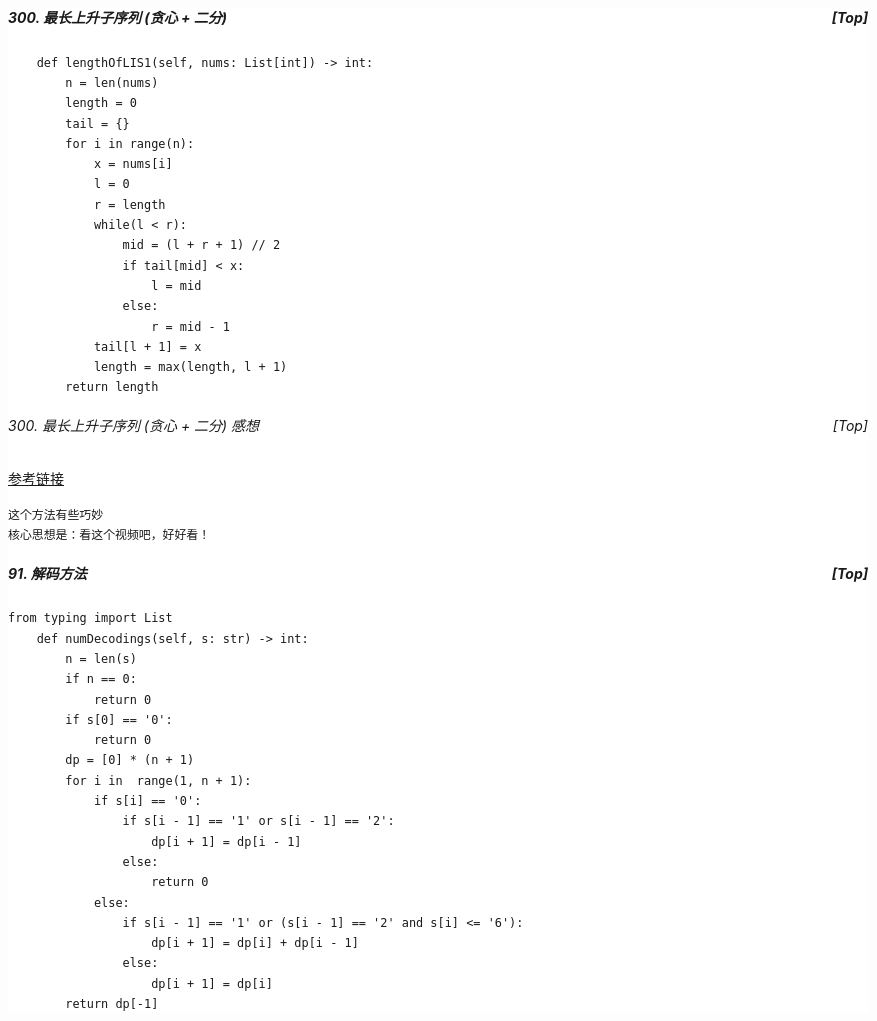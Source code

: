 ##### <a name="9">300. 最长上升子序列 (贪心 + 二分)</a><a style="float:right;text-decoration:none;" href="#index">[Top]</a>
```
    def lengthOfLIS1(self, nums: List[int]) -> int:
        n = len(nums)
        length = 0
        tail = {}
        for i in range(n):
            x = nums[i]
            l = 0
            r = length
            while(l < r):
                mid = (l + r + 1) // 2
                if tail[mid] < x:
                    l = mid
                else:
                    r = mid - 1
            tail[l + 1] = x
            length = max(length, l + 1)
        return length
```
###### <a name="10">300. 最长上升子序列 (贪心 + 二分) 感想</a><a style="float:right;text-decoration:none;" href="#index">[Top]</a>
[参考链接](https://www.bilibili.com/video/BV1GA411B76a?from=search&seid=14029252552532980305)
```
这个方法有些巧妙
核心思想是：看这个视频吧，好好看！
```

##### <a name="11">91. 解码方法</a><a style="float:right;text-decoration:none;" href="#index">[Top]</a>
```
from typing import List
    def numDecodings(self, s: str) -> int:
        n = len(s)
        if n == 0:
            return 0
        if s[0] == '0':
            return 0
        dp = [0] * (n + 1)
        for i in  range(1, n + 1):
            if s[i] == '0':
                if s[i - 1] == '1' or s[i - 1] == '2':
                    dp[i + 1] = dp[i - 1]
                else:
                    return 0
            else:
                if s[i - 1] == '1' or (s[i - 1] == '2' and s[i] <= '6'):
                    dp[i + 1] = dp[i] + dp[i - 1]
                else:
                    dp[i + 1] = dp[i]
        return dp[-1]
```
